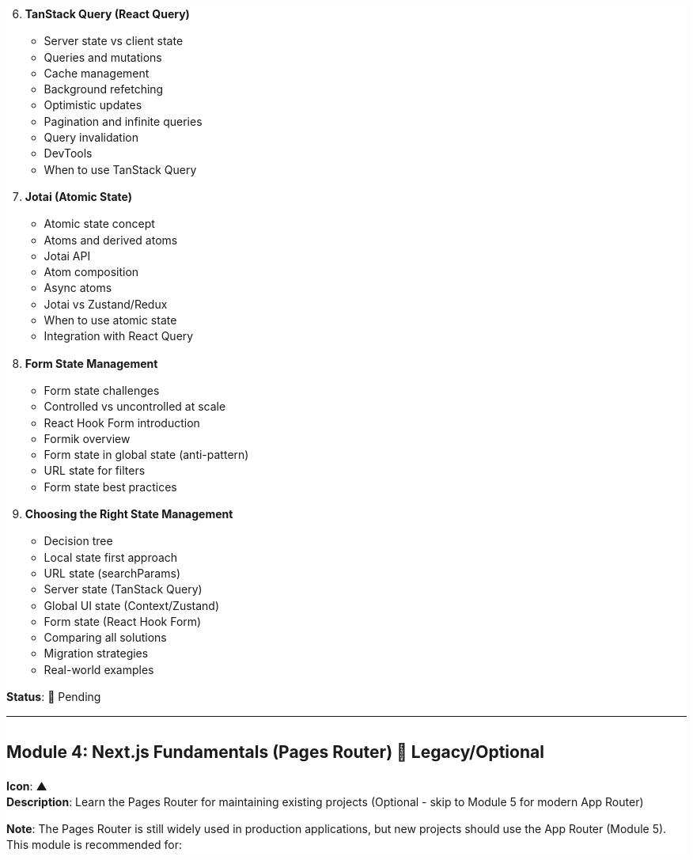 6. **TanStack Query (React Query)**
   - Server state vs client state
   - Queries and mutations
   - Cache management
   - Background refetching
   - Optimistic updates
   - Pagination and infinite queries
   - Query invalidation
   - DevTools
   - When to use TanStack Query

7. **Jotai (Atomic State)**
   - Atomic state concept
   - Atoms and derived atoms
   - Jotai API
   - Atom composition
   - Async atoms
   - Jotai vs Zustand/Redux
   - When to use atomic state
   - Integration with React Query

8. **Form State Management**
   - Form state challenges
   - Controlled vs uncontrolled at scale
   - React Hook Form introduction
   - Formik overview
   - Form state in global state (anti-pattern)
   - URL state for filters
   - Form state best practices

9. **Choosing the Right State Management**
   - Decision tree
   - Local state first approach
   - URL state (searchParams)
   - Server state (TanStack Query)
   - Global UI state (Context/Zustand)
   - Form state (React Hook Form)
   - Comparing all solutions
   - Migration strategies
   - Real-world examples

**Status**: 🔲 Pending

---

## Module 4: Next.js Fundamentals (Pages Router) 📖 Legacy/Optional

**Icon**: ▲  
**Description**: Learn the Pages Router for maintaining existing projects (Optional - skip to Module 5 for modern App Router)

**Note**: The Pages Router is still widely used in production applications, but new projects should use the App Router (Module 5). This module is recommended for:

